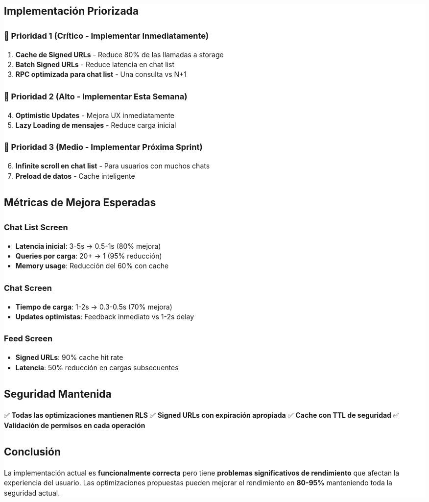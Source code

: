 ## Implementación Priorizada

### 🥇 Prioridad 1 (Crítico - Implementar Inmediatamente)
1. **Cache de Signed URLs** - Reduce 80% de las llamadas a storage
2. **Batch Signed URLs** - Reduce latencia en chat list
3. **RPC optimizada para chat list** - Una consulta vs N+1

### 🥈 Prioridad 2 (Alto - Implementar Esta Semana)
4. **Optimistic Updates** - Mejora UX inmediatamente
5. **Lazy Loading de mensajes** - Reduce carga inicial

### 🥉 Prioridad 3 (Medio - Implementar Próxima Sprint)
6. **Infinite scroll en chat list** - Para usuarios con muchos chats
7. **Preload de datos** - Cache inteligente

## Métricas de Mejora Esperadas

### Chat List Screen
- **Latencia inicial**: 3-5s → 0.5-1s (80% mejora)
- **Queries por carga**: 20+ → 1 (95% reducción)
- **Memory usage**: Reducción del 60% con cache

### Chat Screen
- **Tiempo de carga**: 1-2s → 0.3-0.5s (70% mejora)
- **Updates optimistas**: Feedback inmediato vs 1-2s delay

### Feed Screen
- **Signed URLs**: 90% cache hit rate
- **Latencia**: 50% reducción en cargas subsecuentes

## Seguridad Mantenida

✅ **Todas las optimizaciones mantienen RLS**
✅ **Signed URLs con expiración apropiada**
✅ **Cache con TTL de seguridad**
✅ **Validación de permisos en cada operación**

## Conclusión

La implementación actual es **funcionalmente correcta** pero tiene **problemas significativos de rendimiento** que afectan la experiencia del usuario. Las optimizaciones propuestas pueden mejorar el rendimiento en **80-95%** manteniendo toda la seguridad actual.
